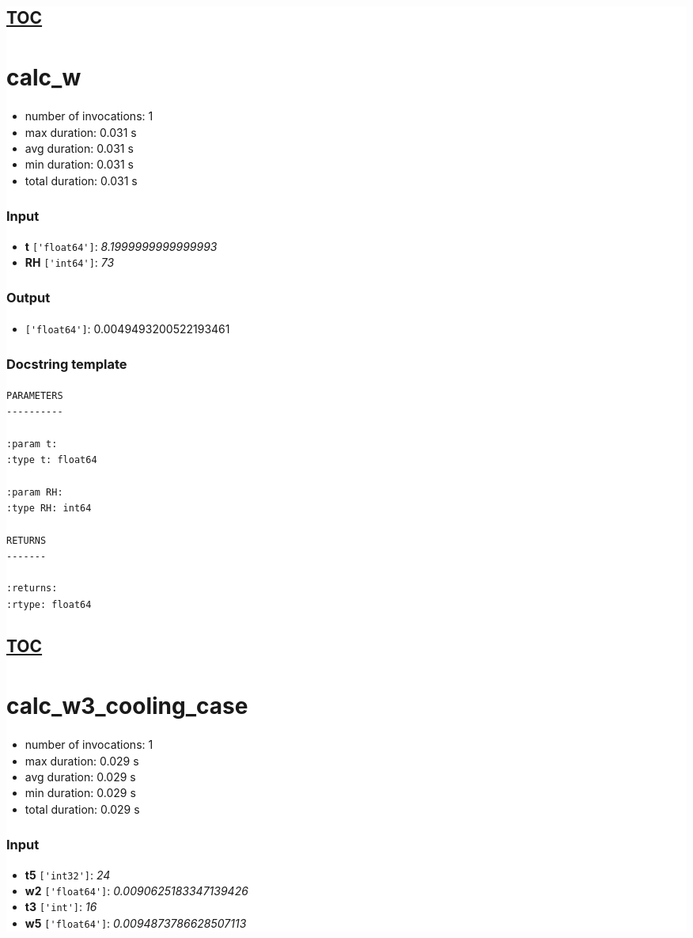 [TOC](#table-of-contents)
---

# calc_w
- number of invocations: 1
- max duration: 0.031 s
- avg duration: 0.031 s
- min duration: 0.031 s
- total duration: 0.031 s

### Input
- **t** `['float64']`: *8.1999999999999993*
- **RH** `['int64']`: *73*


### Output
- `['float64']`: 0.0049493200522193461

### Docstring template

```
PARAMETERS
----------

:param t:
:type t: float64

:param RH:
:type RH: int64

RETURNS
-------

:returns:
:rtype: float64

```

[TOC](#table-of-contents)
---

# calc_w3_cooling_case
- number of invocations: 1
- max duration: 0.029 s
- avg duration: 0.029 s
- min duration: 0.029 s
- total duration: 0.029 s

### Input
- **t5** `['int32']`: *24*
- **w2** `['float64']`: *0.0090625183347139426*
- **t3** `['int']`: *16*
- **w5** `['float64']`: *0.0094873786628507113*
